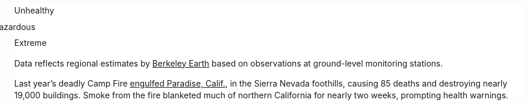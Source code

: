 Unhealthy

</div>

<div id="g-ai0-8" class="g-Layer_1 g-aiAbs g-aiPointText" style="top:62.7616%;margin-top:-6.7px;left:60.4054%;margin-left:-36px;width:72px;">

Hazardous

</div>

<div id="g-ai0-9" class="g-Layer_1 g-aiAbs g-aiPointText" style="top:62.7616%;margin-top:-6.7px;left:79.2961%;width:61px;">

Extreme

</div>

</div>

</div>

</div>

<div class="g-asset g-graphic" style="max-width: 1050px">

<div class="g-sidebyside">

<div class="g-side you">

<div class="g-gchart">

</div>

</div>

<div class="g-side san-francisco">

<div class="g-gchart">

</div>

</div>

</div>

<div class="g-source">

<span class="g-credit">Data reflects regional estimates by [Berkeley
Earth](http://berkeleyearth.org/air-quality-real-time-map/) based on
observations at ground-level monitoring stations.</span>

</div>

</div>

Last year’s deadly Camp Fire [engulfed Paradise,
Calif.](https://www.nytimes3xbfgragh.onion/interactive/2018/12/26/us/paradise-california-camp-fire.html),
in the Sierra Nevada foothills, causing 85 deaths and destroying nearly
19,000 buildings. Smoke from the fire blanketed much of northern
California for nearly two weeks, prompting health warnings.
